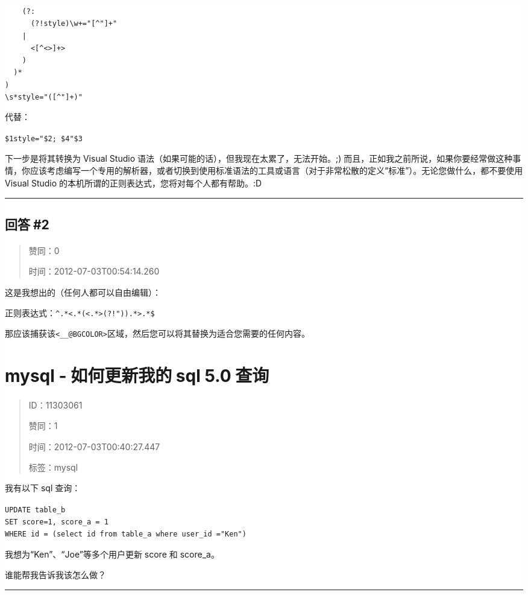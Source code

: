 ```
    (?:
      (?!style)\w+="[^"]+"
    |
      <[^<>]+>
    )
  )*
)
\s*style="([^"]+)" 
```

代替：

```
$1style="$2; $4"$3 
```

下一步是将其转换为 Visual Studio 语法（如果可能的话），但我现在太累了，无法开始。;) 而且，正如我之前所说，如果你要经常做这种事情，你应该考虑编写一个专用的解析器，或者切换到使用标准语法的工具或语言（对于非常松散的定义“标准”）。无论您做什么，都不要使用 Visual Studio 的本机所谓的正则表达式，您将对每个人都有帮助。:D

* * *

## 回答 #2

> 赞同：0
> 
> 时间：2012-07-03T00:54:14.260

这是我想出的（任何人都可以自由编辑）：

正则表达式：`^.*<.*(<.*>(?!")).*>.*$`

那应该捕获该`<__@BGCOLOR>`区域，然后您可以将其替换为适合您需要的任何内容。

# mysql - 如何更新我的 sql 5.0 查询

> ID：11303061
> 
> 赞同：1
> 
> 时间：2012-07-03T00:40:27.447
> 
> 标签：mysql

我有以下 sql 查询：

```
UPDATE table_b
SET score=1, score_a = 1
WHERE id = (select id from table_a where user_id ="Ken") 
```

我想为“Ken”、“Joe”等多个用户更新 score 和 score_a。

谁能帮我告诉我该怎么做？

* * *
